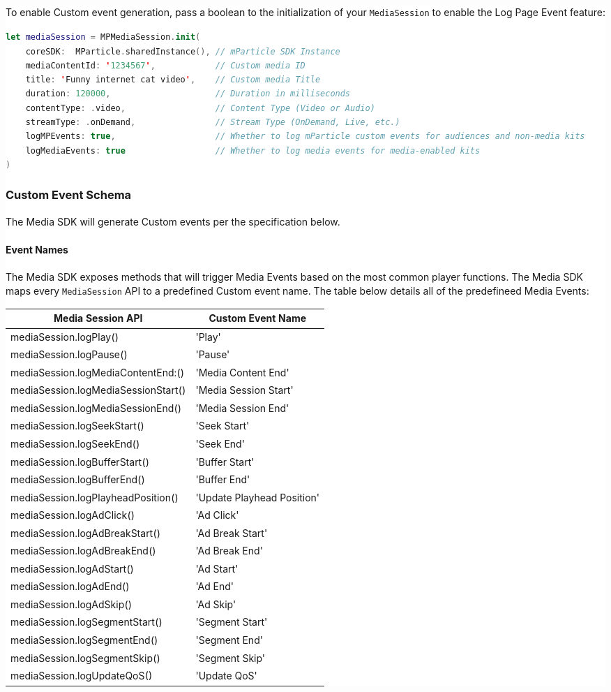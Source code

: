 To enable Custom event generation, pass a boolean to the initialization of your `MediaSession` to enable the Log Page Event feature:

```swift
let mediaSession = MPMediaSession.init(
    coreSDK:  MParticle.sharedInstance(), // mParticle SDK Instance
    mediaContentId: '1234567',            // Custom media ID
    title: 'Funny internet cat video',    // Custom media Title
    duration: 120000,                     // Duration in milliseconds
    contentType: .video,                  // Content Type (Video or Audio)
    streamType: .onDemand,                // Stream Type (OnDemand, Live, etc.)
    logMPEvents: true,                    // Whether to log mParticle custom events for audiences and non-media kits
    logMediaEvents: true                  // Whether to log media events for media-enabled kits
)
```

### Custom Event Schema

The Media SDK will generate Custom events per the specification below.

#### Event Names

The Media SDK exposes methods that will trigger Media Events based on the most common player functions. The Media SDK maps every `MediaSession` API to a predefined Custom event name. The table below details all of the predefineed Media Events:

| Media Session API | Custom Event Name |
| --- | --- |
| mediaSession.logPlay() | 'Play' |
| mediaSession.logPause() | 'Pause' |
| mediaSession.logMediaContentEnd:() | 'Media Content End' |
| mediaSession.logMediaSessionStart() | 'Media Session Start' |
| mediaSession.logMediaSessionEnd() | 'Media Session End' |
| mediaSession.logSeekStart() | 'Seek Start' |
| mediaSession.logSeekEnd() | 'Seek End' |
| mediaSession.logBufferStart() | 'Buffer Start' |
| mediaSession.logBufferEnd() | 'Buffer End' |
| mediaSession.logPlayheadPosition() | 'Update Playhead Position' |
| mediaSession.logAdClick() | 'Ad Click' |
| mediaSession.logAdBreakStart() | 'Ad Break Start' |
| mediaSession.logAdBreakEnd() | 'Ad Break End' |
| mediaSession.logAdStart() | 'Ad Start' |
| mediaSession.logAdEnd() | 'Ad End' |
| mediaSession.logAdSkip() | 'Ad Skip' |
| mediaSession.logSegmentStart() | 'Segment Start' |
| mediaSession.logSegmentEnd() | 'Segment End' |
| mediaSession.logSegmentSkip() | 'Segment Skip' |
| mediaSession.logUpdateQoS() | 'Update QoS' |

